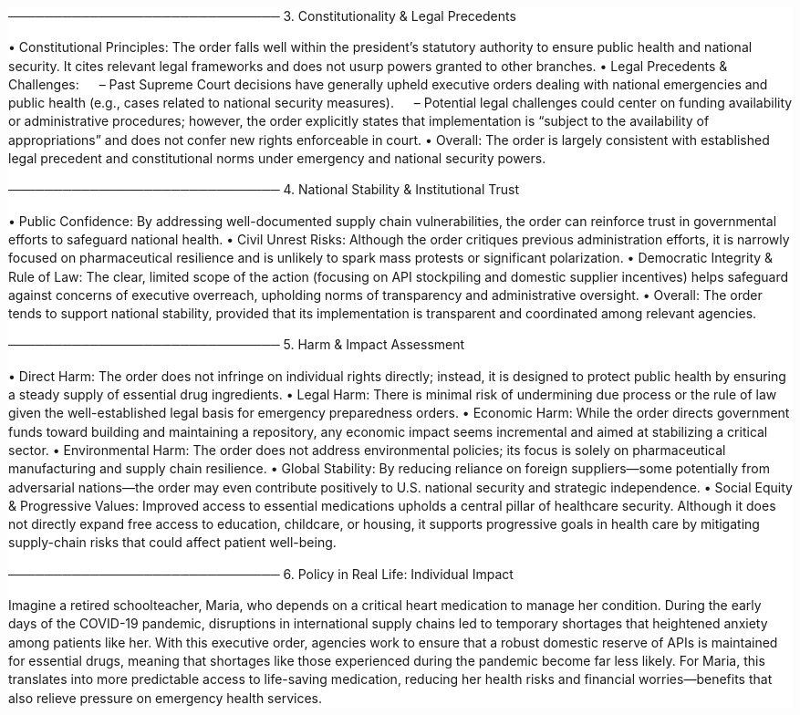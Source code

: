 ──────────────────────────────
3. Constitutionality & Legal Precedents

• Constitutional Principles: The order falls well within the president’s statutory authority to ensure public health and national security. It cites relevant legal frameworks and does not usurp powers granted to other branches.
• Legal Precedents & Challenges:
  – Past Supreme Court decisions have generally upheld executive orders dealing with national emergencies and public health (e.g., cases related to national security measures).
  – Potential legal challenges could center on funding availability or administrative procedures; however, the order explicitly states that implementation is “subject to the availability of appropriations” and does not confer new rights enforceable in court.
• Overall: The order is largely consistent with established legal precedent and constitutional norms under emergency and national security powers.

──────────────────────────────
4. National Stability & Institutional Trust

• Public Confidence: By addressing well-documented supply chain vulnerabilities, the order can reinforce trust in governmental efforts to safeguard national health.
• Civil Unrest Risks: Although the order critiques previous administration efforts, it is narrowly focused on pharmaceutical resilience and is unlikely to spark mass protests or significant polarization.
• Democratic Integrity & Rule of Law: The clear, limited scope of the action (focusing on API stockpiling and domestic supplier incentives) helps safeguard against concerns of executive overreach, upholding norms of transparency and administrative oversight.
• Overall: The order tends to support national stability, provided that its implementation is transparent and coordinated among relevant agencies.

──────────────────────────────
5. Harm & Impact Assessment

• Direct Harm: The order does not infringe on individual rights directly; instead, it is designed to protect public health by ensuring a steady supply of essential drug ingredients.
• Legal Harm: There is minimal risk of undermining due process or the rule of law given the well-established legal basis for emergency preparedness orders.
• Economic Harm: While the order directs government funds toward building and maintaining a repository, any economic impact seems incremental and aimed at stabilizing a critical sector.
• Environmental Harm: The order does not address environmental policies; its focus is solely on pharmaceutical manufacturing and supply chain resilience.
• Global Stability: By reducing reliance on foreign suppliers—some potentially from adversarial nations—the order may even contribute positively to U.S. national security and strategic independence.
• Social Equity & Progressive Values: Improved access to essential medications upholds a central pillar of healthcare security. Although it does not directly expand free access to education, childcare, or housing, it supports progressive goals in health care by mitigating supply-chain risks that could affect patient well-being.

──────────────────────────────
6. Policy in Real Life: Individual Impact

Imagine a retired schoolteacher, Maria, who depends on a critical heart medication to manage her condition. During the early days of the COVID-19 pandemic, disruptions in international supply chains led to temporary shortages that heightened anxiety among patients like her. With this executive order, agencies work to ensure that a robust domestic reserve of APIs is maintained for essential drugs, meaning that shortages like those experienced during the pandemic become far less likely. For Maria, this translates into more predictable access to life-saving medication, reducing her health risks and financial worries—benefits that also relieve pressure on emergency health services.
